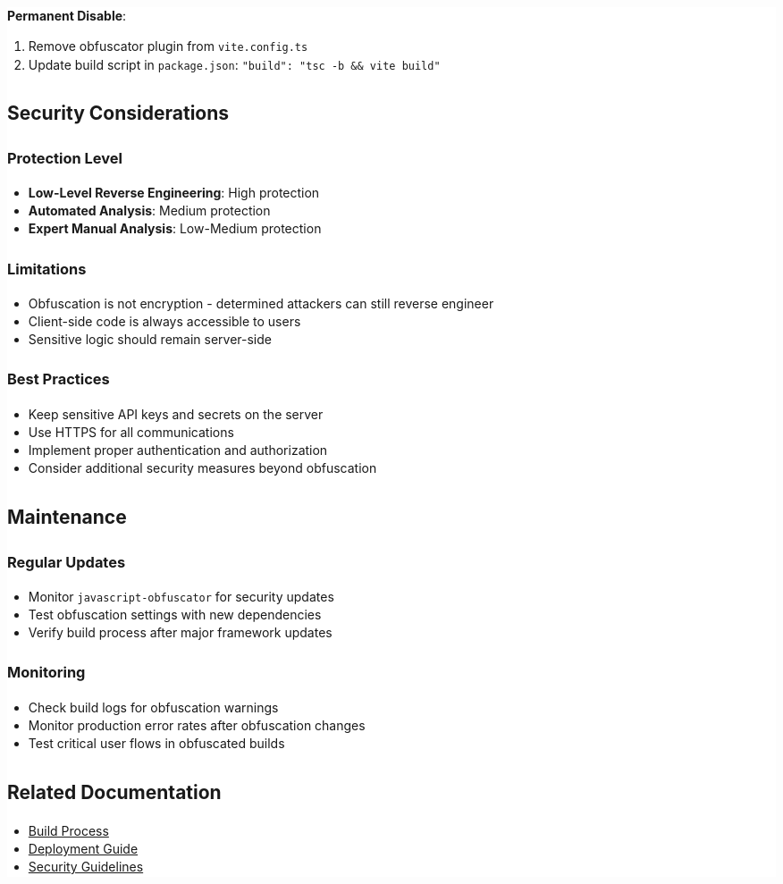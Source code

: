 **Permanent Disable**:
1. Remove obfuscator plugin from `vite.config.ts`
2. Update build script in `package.json`: `"build": "tsc -b && vite build"`

## Security Considerations

### Protection Level
- **Low-Level Reverse Engineering**: High protection
- **Automated Analysis**: Medium protection  
- **Expert Manual Analysis**: Low-Medium protection

### Limitations
- Obfuscation is not encryption - determined attackers can still reverse engineer
- Client-side code is always accessible to users
- Sensitive logic should remain server-side

### Best Practices
- Keep sensitive API keys and secrets on the server
- Use HTTPS for all communications
- Implement proper authentication and authorization
- Consider additional security measures beyond obfuscation

## Maintenance

### Regular Updates
- Monitor `javascript-obfuscator` for security updates
- Test obfuscation settings with new dependencies
- Verify build process after major framework updates

### Monitoring
- Check build logs for obfuscation warnings
- Monitor production error rates after obfuscation changes
- Test critical user flows in obfuscated builds

## Related Documentation

- [Build Process](./README.md)
- [Deployment Guide](./README.md)
- [Security Guidelines](./README.md)